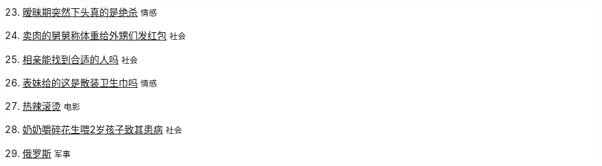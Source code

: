 23. [暧昧期突然下头真的是绝杀](https://m.weibo.cn/search?containerid=100103type%3D1%26t%3D10%26q%3D%23%E6%9A%A7%E6%98%A7%E6%9C%9F%E7%AA%81%E7%84%B6%E4%B8%8B%E5%A4%B4%E7%9C%9F%E7%9A%84%E6%98%AF%E7%BB%9D%E6%9D%80%23&stream_entry_id=31&isnewpage=1&extparam=seat%3D1%26band_rank%3D21%26filter_type%3Drealtimehot%26c_type%3D31%26realpos%3D21%26cate%3D5001%26lcate%3D5001%26flag%3D0%26dgr%3D0%26q%3D%2523%25E6%259A%25A7%25E6%2598%25A7%25E6%259C%259F%25E7%25AA%2581%25E7%2584%25B6%25E4%25B8%258B%25E5%25A4%25B4%25E7%259C%259F%25E7%259A%2584%25E6%2598%25AF%25E7%25BB%259D%25E6%259D%2580%2523%26stream_entry_id%3D31%26pos%3D21%26display_time%3D1707833856%26pre_seqid%3D1707833856777013190112) `情感` 

24. [卖肉的舅舅称体重给外甥们发红包](https://m.weibo.cn/search?containerid=100103type%3D1%26t%3D10%26q%3D%23%E5%8D%96%E8%82%89%E7%9A%84%E8%88%85%E8%88%85%E7%A7%B0%E4%BD%93%E9%87%8D%E7%BB%99%E5%A4%96%E7%94%A5%E4%BB%AC%E5%8F%91%E7%BA%A2%E5%8C%85%23&stream_entry_id=31&isnewpage=1&extparam=seat%3D1%26band_rank%3D22%26filter_type%3Drealtimehot%26c_type%3D31%26realpos%3D22%26cate%3D5001%26lcate%3D5001%26flag%3D0%26dgr%3D0%26q%3D%2523%25E5%258D%2596%25E8%2582%2589%25E7%259A%2584%25E8%2588%2585%25E8%2588%2585%25E7%25A7%25B0%25E4%25BD%2593%25E9%2587%258D%25E7%25BB%2599%25E5%25A4%2596%25E7%2594%25A5%25E4%25BB%25AC%25E5%258F%2591%25E7%25BA%25A2%25E5%258C%2585%2523%26stream_entry_id%3D31%26pos%3D22%26display_time%3D1707833856%26pre_seqid%3D1707833856777013190112) `社会` 

25. [相亲能找到合适的人吗](https://m.weibo.cn/search?containerid=100103type%3D1%26t%3D10%26q%3D%23%E7%9B%B8%E4%BA%B2%E8%83%BD%E6%89%BE%E5%88%B0%E5%90%88%E9%80%82%E7%9A%84%E4%BA%BA%E5%90%97%23&stream_entry_id=31&isnewpage=1&extparam=seat%3D1%26band_rank%3D23%26filter_type%3Drealtimehot%26c_type%3D31%26realpos%3D23%26cate%3D5001%26lcate%3D5001%26flag%3D1%26dgr%3D0%26q%3D%2523%25E7%259B%25B8%25E4%25BA%25B2%25E8%2583%25BD%25E6%2589%25BE%25E5%2588%25B0%25E5%2590%2588%25E9%2580%2582%25E7%259A%2584%25E4%25BA%25BA%25E5%2590%2597%2523%26stream_entry_id%3D31%26pos%3D23%26display_time%3D1707833856%26pre_seqid%3D1707833856777013190112) `社会` 

26. [表妹给的这是散装卫生巾吗](https://m.weibo.cn/search?containerid=100103type%3D1%26t%3D10%26q%3D%23%E8%A1%A8%E5%A6%B9%E7%BB%99%E7%9A%84%E8%BF%99%E6%98%AF%E6%95%A3%E8%A3%85%E5%8D%AB%E7%94%9F%E5%B7%BE%E5%90%97%23&stream_entry_id=31&isnewpage=1&extparam=seat%3D1%26band_rank%3D24%26filter_type%3Drealtimehot%26c_type%3D31%26realpos%3D24%26cate%3D5001%26lcate%3D5001%26flag%3D0%26dgr%3D0%26q%3D%2523%25E8%25A1%25A8%25E5%25A6%25B9%25E7%25BB%2599%25E7%259A%2584%25E8%25BF%2599%25E6%2598%25AF%25E6%2595%25A3%25E8%25A3%2585%25E5%258D%25AB%25E7%2594%259F%25E5%25B7%25BE%25E5%2590%2597%2523%26stream_entry_id%3D31%26pos%3D24%26display_time%3D1707833856%26pre_seqid%3D1707833856777013190112) `情感` 

27. [热辣滚烫](https://m.weibo.cn/search?containerid=100103type%3D1%26t%3D10%26q%3D%E7%83%AD%E8%BE%A3%E6%BB%9A%E7%83%AB&stream_entry_id=31&isnewpage=1&extparam=seat%3D1%26band_rank%3D25%26filter_type%3Drealtimehot%26c_type%3D31%26realpos%3D25%26cate%3D5001%26lcate%3D5001%26flag%3D0%26dgr%3D0%26q%3D%25E7%2583%25AD%25E8%25BE%25A3%25E6%25BB%259A%25E7%2583%25AB%26stream_entry_id%3D31%26pos%3D25%26display_time%3D1707833856%26pre_seqid%3D1707833856777013190112) `电影` 

28. [奶奶嚼碎花生喂2岁孩子致其患病](https://m.weibo.cn/search?containerid=100103type%3D1%26t%3D10%26q%3D%23%E5%A5%B6%E5%A5%B6%E5%9A%BC%E7%A2%8E%E8%8A%B1%E7%94%9F%E5%96%822%E5%B2%81%E5%AD%A9%E5%AD%90%E8%87%B4%E5%85%B6%E6%82%A3%E7%97%85%23&stream_entry_id=31&isnewpage=1&extparam=seat%3D1%26band_rank%3D26%26filter_type%3Drealtimehot%26c_type%3D31%26realpos%3D26%26cate%3D5001%26lcate%3D5001%26flag%3D0%26dgr%3D0%26q%3D%2523%25E5%25A5%25B6%25E5%25A5%25B6%25E5%259A%25BC%25E7%25A2%258E%25E8%258A%25B1%25E7%2594%259F%25E5%2596%25822%25E5%25B2%2581%25E5%25AD%25A9%25E5%25AD%2590%25E8%2587%25B4%25E5%2585%25B6%25E6%2582%25A3%25E7%2597%2585%2523%26stream_entry_id%3D31%26pos%3D26%26display_time%3D1707833856%26pre_seqid%3D1707833856777013190112) `社会` 

29. [俄罗斯](https://m.weibo.cn/search?containerid=100103type%3D1%26t%3D10%26q%3D%E4%BF%84%E7%BD%97%E6%96%AF&stream_entry_id=31&isnewpage=1&extparam=seat%3D1%26band_rank%3D27%26filter_type%3Drealtimehot%26c_type%3D31%26realpos%3D27%26cate%3D5001%26lcate%3D5001%26flag%3D0%26dgr%3D0%26q%3D%25E4%25BF%2584%25E7%25BD%2597%25E6%2596%25AF%26stream_entry_id%3D31%26pos%3D27%26display_time%3D1707833856%26pre_seqid%3D1707833856777013190112) `军事` 
